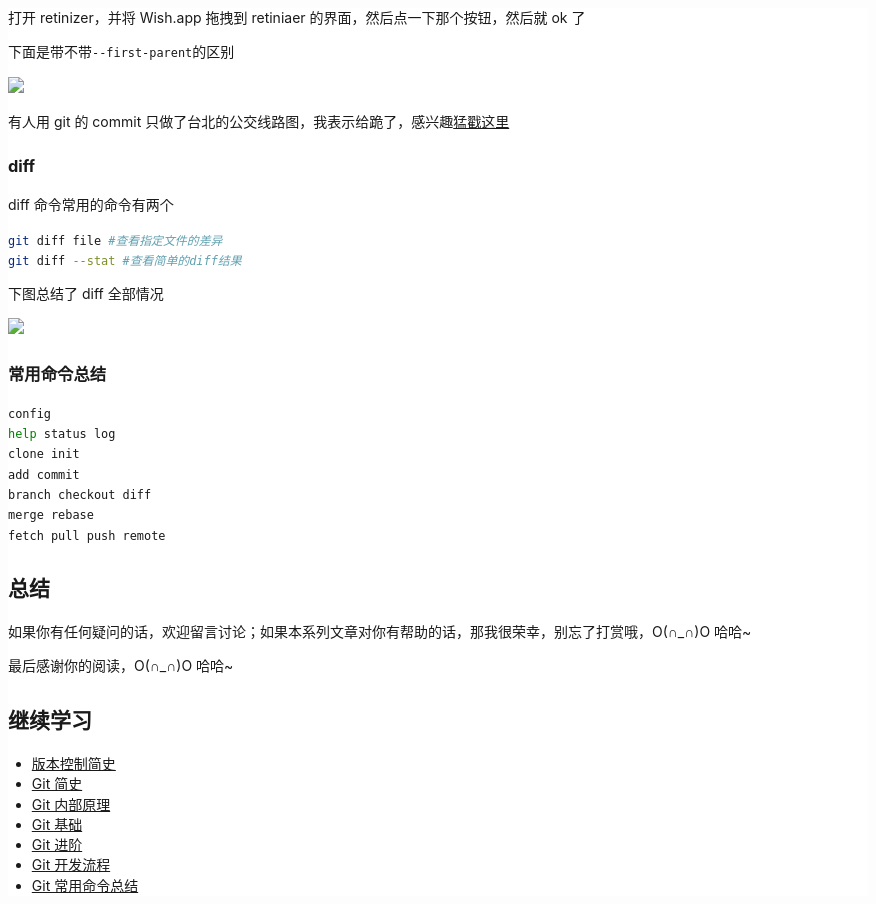 打开 retinizer，并将 Wish.app 拖拽到 retiniaer 的界面，然后点一下那个按钮，然后就 ok 了

下面是带不带`--first-parent`的区别

![]({{BLOG_IMG}}493.png)

有人用 git 的 commit 只做了台北的公交线路图，我表示给跪了，感兴趣[猛戳这里](http://gugod.org/2009/12/git-graphing/)

### diff

diff 命令常用的命令有两个

```bash
git diff file #查看指定文件的差异
git diff --stat #查看简单的diff结果
```

下图总结了 diff 全部情况

![]({{BLOG_IMG}}489.png)

### 常用命令总结

```bash
config
help status log
clone init
add commit
branch checkout diff
merge rebase
fetch pull push remote
```

## 总结

如果你有任何疑问的话，欢迎留言讨论；如果本系列文章对你有帮助的话，那我很荣幸，别忘了打赏哦，O(∩_∩)O 哈哈~

最后感谢你的阅读，O(∩_∩)O 哈哈~

## 继续学习

- [版本控制简史](http://yanhaijing.com/git/2017/01/19/deep-git-1/)
- [Git 简史](http://yanhaijing.com/git/2017/01/19/deep-git-2/)
- [Git 内部原理](http://yanhaijing.com/git/2017/02/08/deep-git-3/)
- [Git 基础](http://yanhaijing.com/git/2017/02/09/deep-git-4/)
- [Git 进阶](http://yanhaijing.com/git/2017/02/09/deep-git-5/)
- [Git 开发流程](http://yanhaijing.com/git/2017/02/09/deep-git-6/)
- [Git 常用命令总结](http://yanhaijing.com/git/2014/11/01/my-git-note/)

